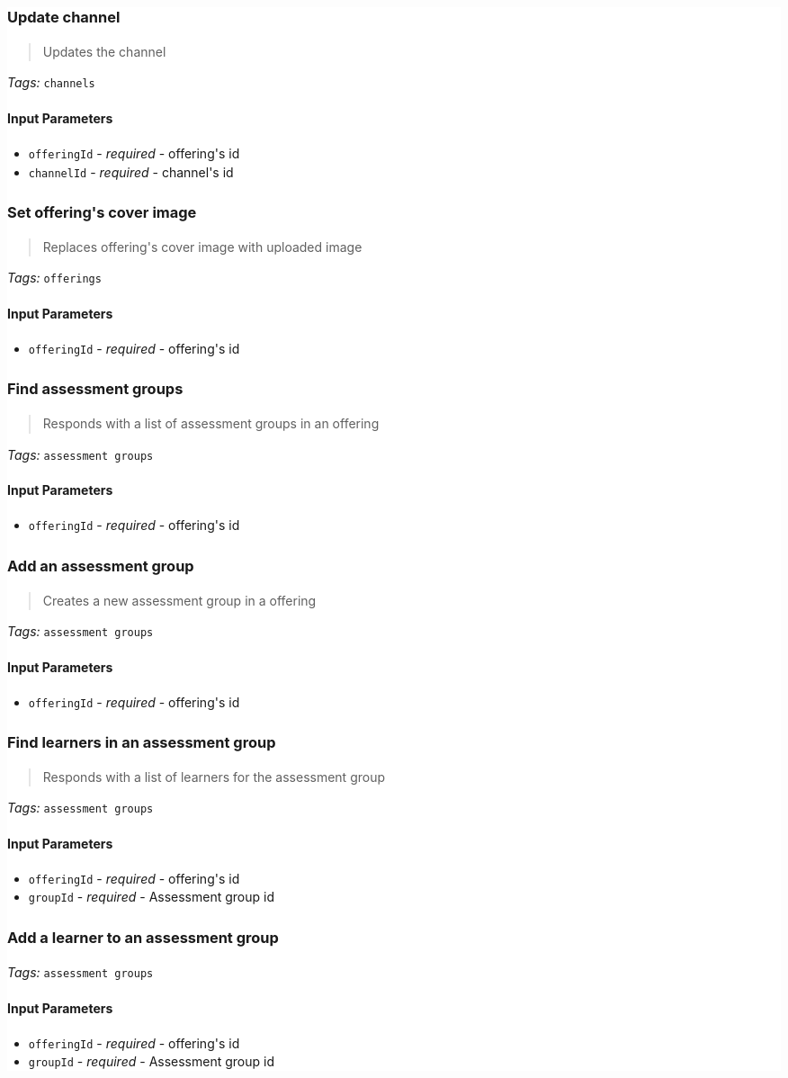 ### Update channel

> Updates the channel

*Tags:* `channels`

#### Input Parameters
* `offeringId` - _required_ - offering's id
* `channelId` - _required_ - channel's id

### Set offering's cover image

> Replaces offering's cover image with uploaded image

*Tags:* `offerings`

#### Input Parameters
* `offeringId` - _required_ - offering's id

### Find assessment groups

> Responds with a list of assessment groups in an offering

*Tags:* `assessment groups`

#### Input Parameters
* `offeringId` - _required_ - offering's id

### Add an assessment group

> Creates a new assessment group in a offering

*Tags:* `assessment groups`

#### Input Parameters
* `offeringId` - _required_ - offering's id

### Find learners in an assessment group

> Responds with a list of learners for the assessment group

*Tags:* `assessment groups`

#### Input Parameters
* `offeringId` - _required_ - offering's id
* `groupId` - _required_ - Assessment group id

### Add a learner to an assessment group

*Tags:* `assessment groups`

#### Input Parameters
* `offeringId` - _required_ - offering's id
* `groupId` - _required_ - Assessment group id
